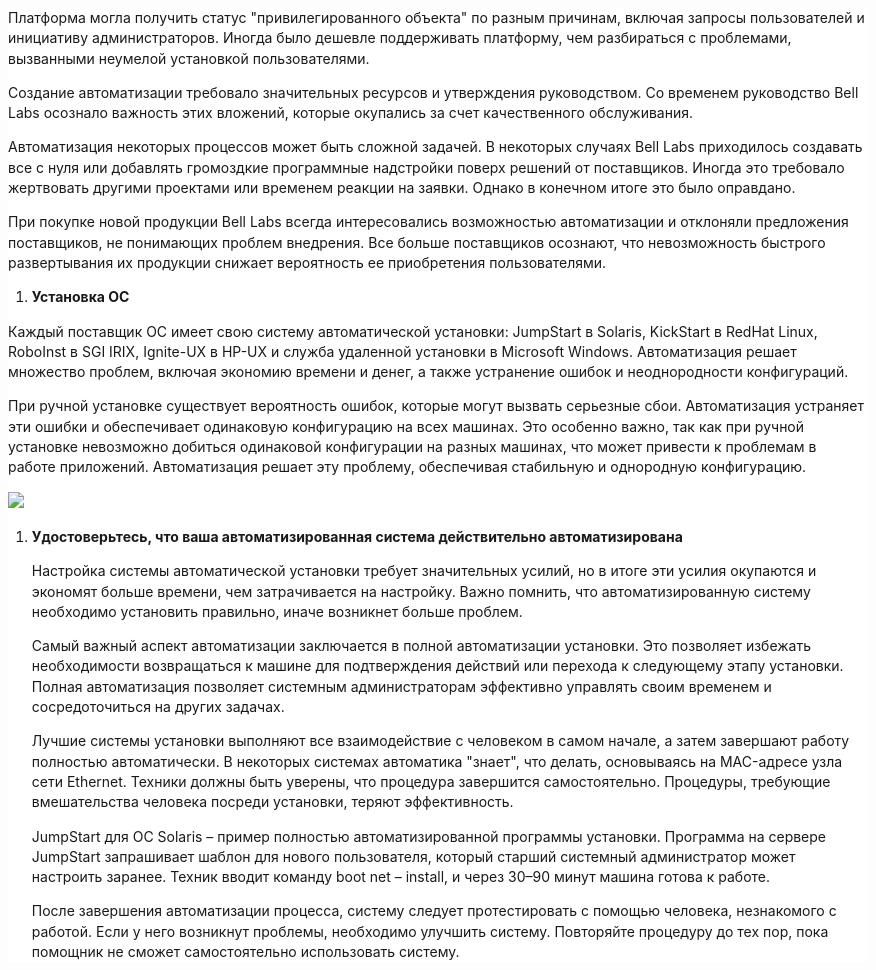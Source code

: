 Платформа могла получить статус "привилегированного объекта" по разным причинам, включая запросы пользователей и инициативу администраторов. Иногда было дешевле поддерживать платформу, чем разбираться с проблемами, вызванными неумелой установкой пользователями. 

Создание автоматизации требовало значительных ресурсов и утверждения руководством. Со временем руководство Bell Labs осознало важность этих вложений, которые окупались за счет качественного обслуживания. 

Автоматизация некоторых процессов может быть сложной задачей. В некоторых случаях Bell Labs приходилось создавать все с нуля или добавлять громоздкие программные надстройки поверх решений от поставщиков. Иногда это требовало жертвовать другими проектами или временем реакции на заявки. Однако в конечном итоге это было оправдано. 

При покупке новой продукции Bell Labs всегда интересовались возможностью автоматизации и отклоняли предложения поставщиков, не понимающих проблем внедрения. Все больше поставщиков осознают, что невозможность быстрого развертывания их продукции снижает вероятность ее приобретения пользователями. 

1. **Установка ОС** 

Каждый поставщик ОС имеет свою систему автоматической установки: JumpStart в Solaris, KickStart в RedHat Linux, RoboInst в SGI IRIX, Ignite-UX в HP-UX и служба удаленной установки в Microsoft Windows. Автоматизация решает множество проблем, включая экономию времени и денег, а также устранение ошибок и неоднородности конфигураций. 

При ручной установке существует вероятность ошибок, которые могут вызвать серьезные сбои. Автоматизация устраняет эти ошибки и обеспечивает одинаковую конфигурацию на всех машинах. Это особенно важно, так как при ручной установке невозможно добиться одинаковой конфигурации на разных машинах, что может привести к проблемам в работе приложений. Автоматизация решает эту проблему, обеспечивая стабильную и однородную конфигурацию. 

![](Aspose.Words.2f9b5215-42e7-4236-a950-2abd94cfe124.002.png)

1. **Удостоверьтесь, что ваша автоматизированная система действительно автоматизирована** 

   Настройка системы автоматической установки требует значительных усилий, но в итоге эти усилия окупаются и экономят больше времени, чем затрачивается на настройку. Важно помнить, что автоматизированную систему необходимо установить правильно, иначе возникнет больше проблем. 

   Самый важный аспект автоматизации заключается в полной автоматизации установки. Это позволяет избежать необходимости возвращаться к машине для подтверждения действий или перехода к следующему этапу установки. Полная автоматизация позволяет системным администраторам эффективно управлять своим временем и сосредоточиться на других задачах. 

   Лучшие системы установки выполняют все взаимодействие с человеком в самом начале, а затем завершают работу полностью автоматически. В некоторых системах автоматика "знает", что делать, основываясь на MAC-адресе узла сети Ethernet. Техники должны быть уверены, что процедура завершится самостоятельно. Процедуры, требующие вмешательства человека посреди установки, теряют эффективность. 

   JumpStart для ОС Solaris – пример полностью автоматизированной программы установки. Программа на сервере JumpStart запрашивает шаблон для нового пользователя, который старший системный администратор может настроить заранее. Техник вводит команду boot net – install, и через 30–90 минут машина готова к работе. 

   После завершения автоматизации процесса, систему следует протестировать с помощью человека, незнакомого с работой. Если у него возникнут проблемы, необходимо улучшить систему. Повторяйте процедуру до тех пор, пока помощник не сможет самостоятельно использовать систему. 
